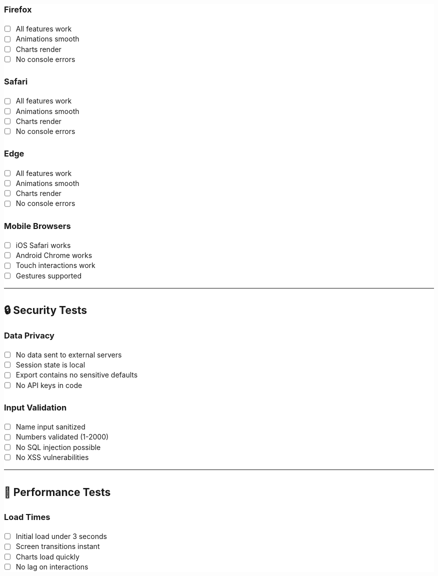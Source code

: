 ### Firefox
- [ ] All features work
- [ ] Animations smooth
- [ ] Charts render
- [ ] No console errors

### Safari
- [ ] All features work
- [ ] Animations smooth
- [ ] Charts render
- [ ] No console errors

### Edge
- [ ] All features work
- [ ] Animations smooth
- [ ] Charts render
- [ ] No console errors

### Mobile Browsers
- [ ] iOS Safari works
- [ ] Android Chrome works
- [ ] Touch interactions work
- [ ] Gestures supported

---

## 🔒 Security Tests

### Data Privacy
- [ ] No data sent to external servers
- [ ] Session state is local
- [ ] Export contains no sensitive defaults
- [ ] No API keys in code

### Input Validation
- [ ] Name input sanitized
- [ ] Numbers validated (1-2000)
- [ ] No SQL injection possible
- [ ] No XSS vulnerabilities

---

## 🚀 Performance Tests

### Load Times
- [ ] Initial load under 3 seconds
- [ ] Screen transitions instant
- [ ] Charts load quickly
- [ ] No lag on interactions

